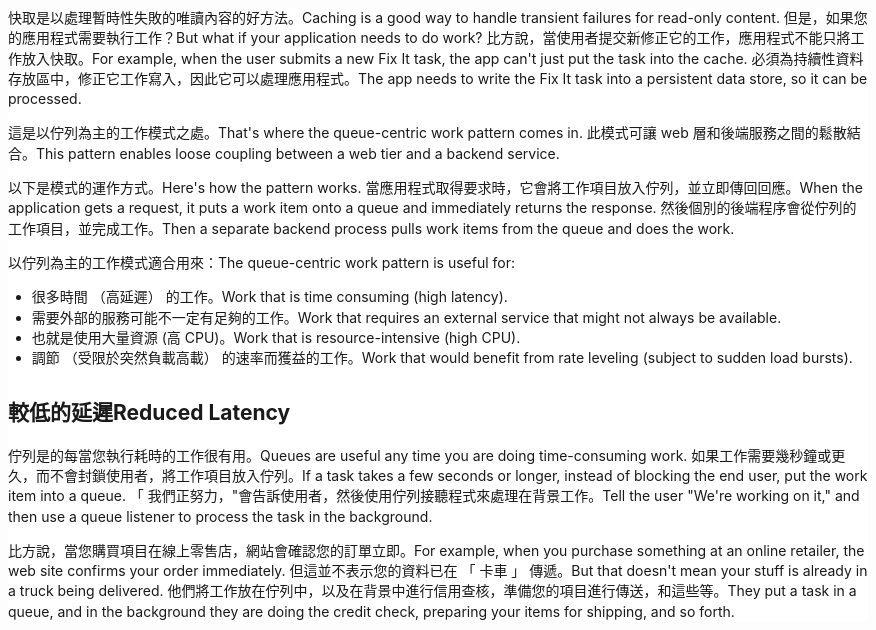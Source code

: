<span data-ttu-id="77d89-113">快取是以處理暫時性失敗的唯讀內容的好方法。</span><span class="sxs-lookup"><span data-stu-id="77d89-113">Caching is a good way to handle transient failures for read-only content.</span></span> <span data-ttu-id="77d89-114">但是，如果您的應用程式需要執行工作？</span><span class="sxs-lookup"><span data-stu-id="77d89-114">But what if your application needs to do work?</span></span> <span data-ttu-id="77d89-115">比方說，當使用者提交新修正它的工作，應用程式不能只將工作放入快取。</span><span class="sxs-lookup"><span data-stu-id="77d89-115">For example, when the user submits a new Fix It task, the app can't just put the task into the cache.</span></span> <span data-ttu-id="77d89-116">必須為持續性資料存放區中，修正它工作寫入，因此它可以處理應用程式。</span><span class="sxs-lookup"><span data-stu-id="77d89-116">The app needs to write the Fix It task into a persistent data store, so it can be processed.</span></span>

<span data-ttu-id="77d89-117">這是以佇列為主的工作模式之處。</span><span class="sxs-lookup"><span data-stu-id="77d89-117">That's where the queue-centric work pattern comes in.</span></span> <span data-ttu-id="77d89-118">此模式可讓 web 層和後端服務之間的鬆散結合。</span><span class="sxs-lookup"><span data-stu-id="77d89-118">This pattern enables loose coupling between a web tier and a backend service.</span></span>

<span data-ttu-id="77d89-119">以下是模式的運作方式。</span><span class="sxs-lookup"><span data-stu-id="77d89-119">Here's how the pattern works.</span></span> <span data-ttu-id="77d89-120">當應用程式取得要求時，它會將工作項目放入佇列，並立即傳回回應。</span><span class="sxs-lookup"><span data-stu-id="77d89-120">When the application gets a request, it puts a work item onto a queue and immediately returns the response.</span></span> <span data-ttu-id="77d89-121">然後個別的後端程序會從佇列的工作項目，並完成工作。</span><span class="sxs-lookup"><span data-stu-id="77d89-121">Then a separate backend process pulls work items from the queue and does the work.</span></span>

<span data-ttu-id="77d89-122">以佇列為主的工作模式適合用來：</span><span class="sxs-lookup"><span data-stu-id="77d89-122">The queue-centric work pattern is useful for:</span></span>

- <span data-ttu-id="77d89-123">很多時間 （高延遲） 的工作。</span><span class="sxs-lookup"><span data-stu-id="77d89-123">Work that is time consuming (high latency).</span></span>
- <span data-ttu-id="77d89-124">需要外部的服務可能不一定有足夠的工作。</span><span class="sxs-lookup"><span data-stu-id="77d89-124">Work that requires an external service that might not always be available.</span></span>
- <span data-ttu-id="77d89-125">也就是使用大量資源 (高 CPU)。</span><span class="sxs-lookup"><span data-stu-id="77d89-125">Work that is resource-intensive (high CPU).</span></span>
- <span data-ttu-id="77d89-126">調節 （受限於突然負載高載） 的速率而獲益的工作。</span><span class="sxs-lookup"><span data-stu-id="77d89-126">Work that would benefit from rate leveling (subject to sudden load bursts).</span></span>

## <a name="reduced-latency"></a><span data-ttu-id="77d89-127">較低的延遲</span><span class="sxs-lookup"><span data-stu-id="77d89-127">Reduced Latency</span></span>

<span data-ttu-id="77d89-128">佇列是的每當您執行耗時的工作很有用。</span><span class="sxs-lookup"><span data-stu-id="77d89-128">Queues are useful any time you are doing time-consuming work.</span></span> <span data-ttu-id="77d89-129">如果工作需要幾秒鐘或更久，而不會封鎖使用者，將工作項目放入佇列。</span><span class="sxs-lookup"><span data-stu-id="77d89-129">If a task takes a few seconds or longer, instead of blocking the end user, put the work item into a queue.</span></span> <span data-ttu-id="77d89-130">「 我們正努力，"會告訴使用者，然後使用佇列接聽程式來處理在背景工作。</span><span class="sxs-lookup"><span data-stu-id="77d89-130">Tell the user "We're working on it," and then use a queue listener to process the task in the background.</span></span>

<span data-ttu-id="77d89-131">比方說，當您購買項目在線上零售店，網站會確認您的訂單立即。</span><span class="sxs-lookup"><span data-stu-id="77d89-131">For example, when you purchase something at an online retailer, the web site confirms your order immediately.</span></span> <span data-ttu-id="77d89-132">但這並不表示您的資料已在 「 卡車 」 傳遞。</span><span class="sxs-lookup"><span data-stu-id="77d89-132">But that doesn't mean your stuff is already in a truck being delivered.</span></span> <span data-ttu-id="77d89-133">他們將工作放在佇列中，以及在背景中進行信用查核，準備您的項目進行傳送，和這些等。</span><span class="sxs-lookup"><span data-stu-id="77d89-133">They put a task in a queue, and in the background they are doing the credit check, preparing your items for shipping, and so forth.</span></span>

